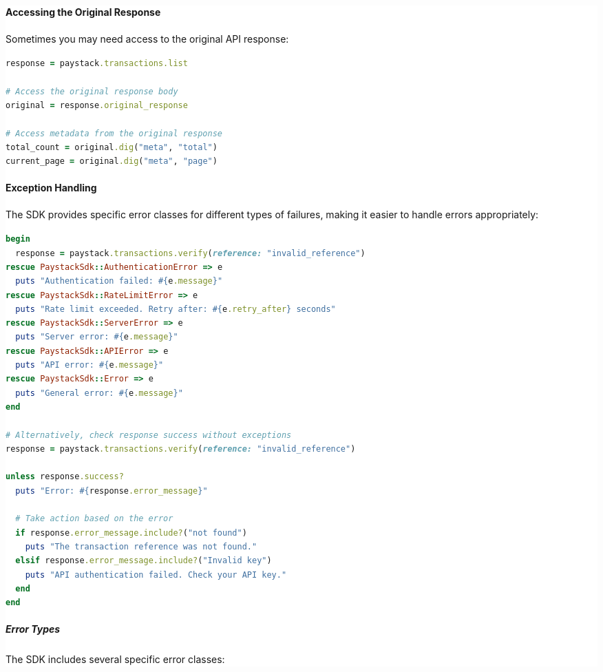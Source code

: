 #### Accessing the Original Response

Sometimes you may need access to the original API response:

```ruby
response = paystack.transactions.list

# Access the original response body
original = response.original_response

# Access metadata from the original response
total_count = original.dig("meta", "total")
current_page = original.dig("meta", "page")
```

#### Exception Handling

The SDK provides specific error classes for different types of failures, making it easier to handle errors appropriately:

```ruby
begin
  response = paystack.transactions.verify(reference: "invalid_reference")
rescue PaystackSdk::AuthenticationError => e
  puts "Authentication failed: #{e.message}"
rescue PaystackSdk::RateLimitError => e
  puts "Rate limit exceeded. Retry after: #{e.retry_after} seconds"
rescue PaystackSdk::ServerError => e
  puts "Server error: #{e.message}"
rescue PaystackSdk::APIError => e
  puts "API error: #{e.message}"
rescue PaystackSdk::Error => e
  puts "General error: #{e.message}"
end

# Alternatively, check response success without exceptions
response = paystack.transactions.verify(reference: "invalid_reference")

unless response.success?
  puts "Error: #{response.error_message}"

  # Take action based on the error
  if response.error_message.include?("not found")
    puts "The transaction reference was not found."
  elsif response.error_message.include?("Invalid key")
    puts "API authentication failed. Check your API key."
  end
end
```

##### Error Types

The SDK includes several specific error classes:
